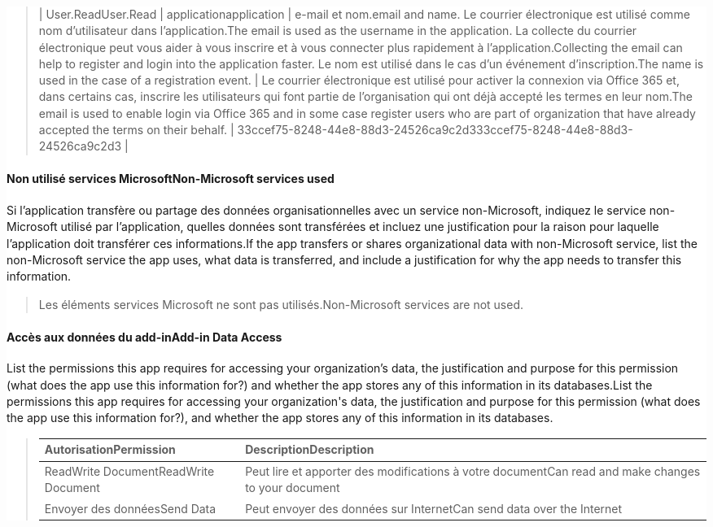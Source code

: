 >| <span data-ttu-id="b2bd2-131">User.Read</span><span class="sxs-lookup"><span data-stu-id="b2bd2-131">User.Read</span></span> | <span data-ttu-id="b2bd2-132">application</span><span class="sxs-lookup"><span data-stu-id="b2bd2-132">application</span></span> | <span data-ttu-id="b2bd2-133">e-mail et nom.</span><span class="sxs-lookup"><span data-stu-id="b2bd2-133">email and name.</span></span> <span data-ttu-id="b2bd2-134">Le courrier électronique est utilisé comme nom d’utilisateur dans l’application.</span><span class="sxs-lookup"><span data-stu-id="b2bd2-134">The email is used as the username in the application.</span></span> <span data-ttu-id="b2bd2-135">La collecte du courrier électronique peut vous aider à vous inscrire et à vous connecter plus rapidement à l’application.</span><span class="sxs-lookup"><span data-stu-id="b2bd2-135">Collecting the email can help to register and login into the application faster.</span></span> <span data-ttu-id="b2bd2-136">Le nom est utilisé dans le cas d’un événement d’inscription.</span><span class="sxs-lookup"><span data-stu-id="b2bd2-136">The name is used in the case of a registration event.</span></span> | <span data-ttu-id="b2bd2-137">Le courrier électronique est utilisé pour activer la connexion via Office 365 et, dans certains cas, inscrire les utilisateurs qui font partie de l’organisation qui ont déjà accepté les termes en leur nom.</span><span class="sxs-lookup"><span data-stu-id="b2bd2-137">The email is used to enable login via Office 365 and in some case register users who are part of organization that have already accepted the terms on their behalf.</span></span> | <span data-ttu-id="b2bd2-138">33ccef75-8248-44e8-88d3-24526ca9c2d3</span><span class="sxs-lookup"><span data-stu-id="b2bd2-138">33ccef75-8248-44e8-88d3-24526ca9c2d3</span></span> |


#### <a name="non-microsoft-services-used"></a><span data-ttu-id="b2bd2-139">Non utilisé services Microsoft</span><span class="sxs-lookup"><span data-stu-id="b2bd2-139">Non-Microsoft services used</span></span>

<span data-ttu-id="b2bd2-140">Si l’application transfère ou partage des données organisationnelles avec un service non-Microsoft, indiquez le service non-Microsoft utilisé par l’application, quelles données sont transférées et incluez une justification pour la raison pour laquelle l’application doit transférer ces informations.</span><span class="sxs-lookup"><span data-stu-id="b2bd2-140">If the app transfers or shares organizational data with non-Microsoft service, list the non-Microsoft service the app uses, what data is transferred, and include a justification for why the app needs to transfer this information.</span></span>

><span data-ttu-id="b2bd2-141">Les éléments services Microsoft ne sont pas utilisés.</span><span class="sxs-lookup"><span data-stu-id="b2bd2-141">Non-Microsoft services are not used.</span></span>



#### <a name="add-in-data-access"></a><span data-ttu-id="b2bd2-142">Accès aux données du add-in</span><span class="sxs-lookup"><span data-stu-id="b2bd2-142">Add-in Data Access</span></span>

<span data-ttu-id="b2bd2-143">List the permissions this app requires for accessing your organization’s data, the justification and purpose for this permission (what does the app use this information for?) and whether the app stores any of this information in its databases.</span><span class="sxs-lookup"><span data-stu-id="b2bd2-143">List the permissions this app requires for accessing your organization's data, the justification and purpose for this permission (what does the app use this information for?), and whether the app stores any of this information in its databases.</span></span>

>| <span data-ttu-id="b2bd2-144">**Autorisation**</span><span class="sxs-lookup"><span data-stu-id="b2bd2-144">**Permission**</span></span>  | <span data-ttu-id="b2bd2-145">**Description**</span><span class="sxs-lookup"><span data-stu-id="b2bd2-145">**Description**</span></span> |
>|:----------------|:----------------|
>| <span data-ttu-id="b2bd2-146">ReadWrite Document</span><span class="sxs-lookup"><span data-stu-id="b2bd2-146">ReadWrite Document</span></span> | <span data-ttu-id="b2bd2-147">Peut lire et apporter des modifications à votre document</span><span class="sxs-lookup"><span data-stu-id="b2bd2-147">Can read and make changes to your document</span></span> |
>| <span data-ttu-id="b2bd2-148">Envoyer des données</span><span class="sxs-lookup"><span data-stu-id="b2bd2-148">Send Data</span></span> | <span data-ttu-id="b2bd2-149">Peut envoyer des données sur Internet</span><span class="sxs-lookup"><span data-stu-id="b2bd2-149">Can send data over the Internet</span></span> |
